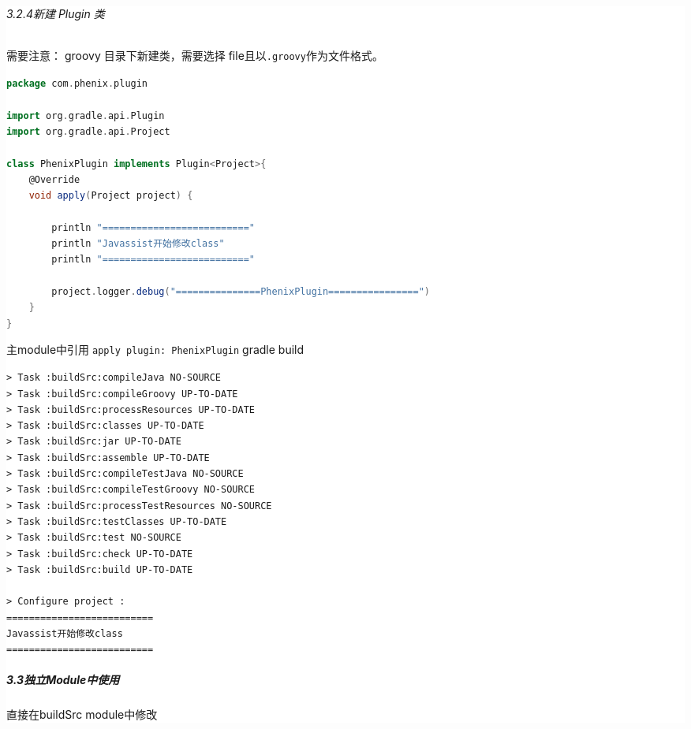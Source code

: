 
######  3.2.4新建 Plugin 类 

需要注意： groovy 目录下新建类，需要选择 file且以`.groovy`作为文件格式。 

```groovy
package com.phenix.plugin

import org.gradle.api.Plugin
import org.gradle.api.Project

class PhenixPlugin implements Plugin<Project>{
    @Override
    void apply(Project project) {

        println "=========================="
        println "Javassist开始修改class"
        println "=========================="

        project.logger.debug("===============PhenixPlugin================")
    }
}
```

主module中引用 `apply plugin: PhenixPlugin`  gradle build

```
> Task :buildSrc:compileJava NO-SOURCE
> Task :buildSrc:compileGroovy UP-TO-DATE
> Task :buildSrc:processResources UP-TO-DATE
> Task :buildSrc:classes UP-TO-DATE
> Task :buildSrc:jar UP-TO-DATE
> Task :buildSrc:assemble UP-TO-DATE
> Task :buildSrc:compileTestJava NO-SOURCE
> Task :buildSrc:compileTestGroovy NO-SOURCE
> Task :buildSrc:processTestResources NO-SOURCE
> Task :buildSrc:testClasses UP-TO-DATE
> Task :buildSrc:test NO-SOURCE
> Task :buildSrc:check UP-TO-DATE
> Task :buildSrc:build UP-TO-DATE

> Configure project :
==========================
Javassist开始修改class
==========================
```

##### 3.3独立Module中使用

直接在buildSrc module中修改
